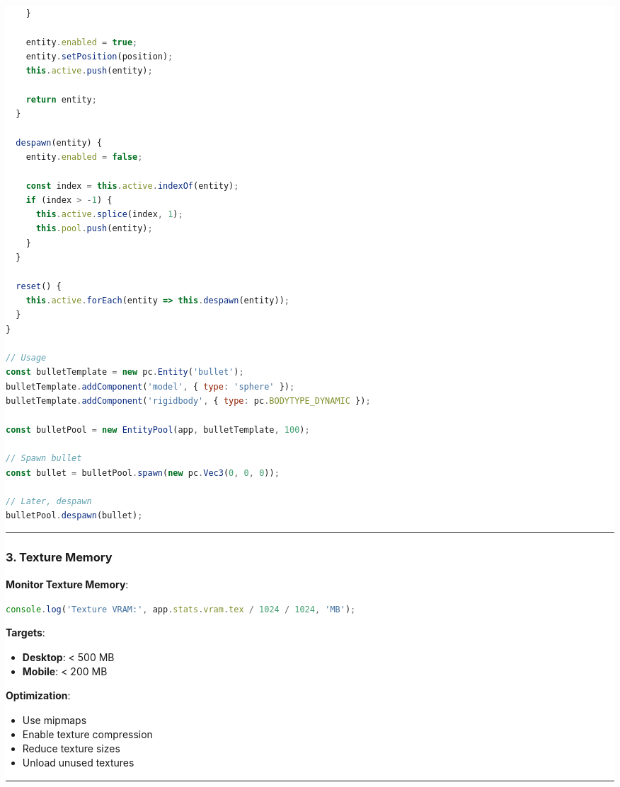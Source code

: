 ```javascript
    }

    entity.enabled = true;
    entity.setPosition(position);
    this.active.push(entity);

    return entity;
  }

  despawn(entity) {
    entity.enabled = false;

    const index = this.active.indexOf(entity);
    if (index > -1) {
      this.active.splice(index, 1);
      this.pool.push(entity);
    }
  }

  reset() {
    this.active.forEach(entity => this.despawn(entity));
  }
}

// Usage
const bulletTemplate = new pc.Entity('bullet');
bulletTemplate.addComponent('model', { type: 'sphere' });
bulletTemplate.addComponent('rigidbody', { type: pc.BODYTYPE_DYNAMIC });

const bulletPool = new EntityPool(app, bulletTemplate, 100);

// Spawn bullet
const bullet = bulletPool.spawn(new pc.Vec3(0, 0, 0));

// Later, despawn
bulletPool.despawn(bullet);
```

---

### 3. Texture Memory

**Monitor Texture Memory**:
```javascript
console.log('Texture VRAM:', app.stats.vram.tex / 1024 / 1024, 'MB');
```

**Targets**:
- **Desktop**: < 500 MB
- **Mobile**: < 200 MB

**Optimization**:
- Use mipmaps
- Enable texture compression
- Reduce texture sizes
- Unload unused textures

---